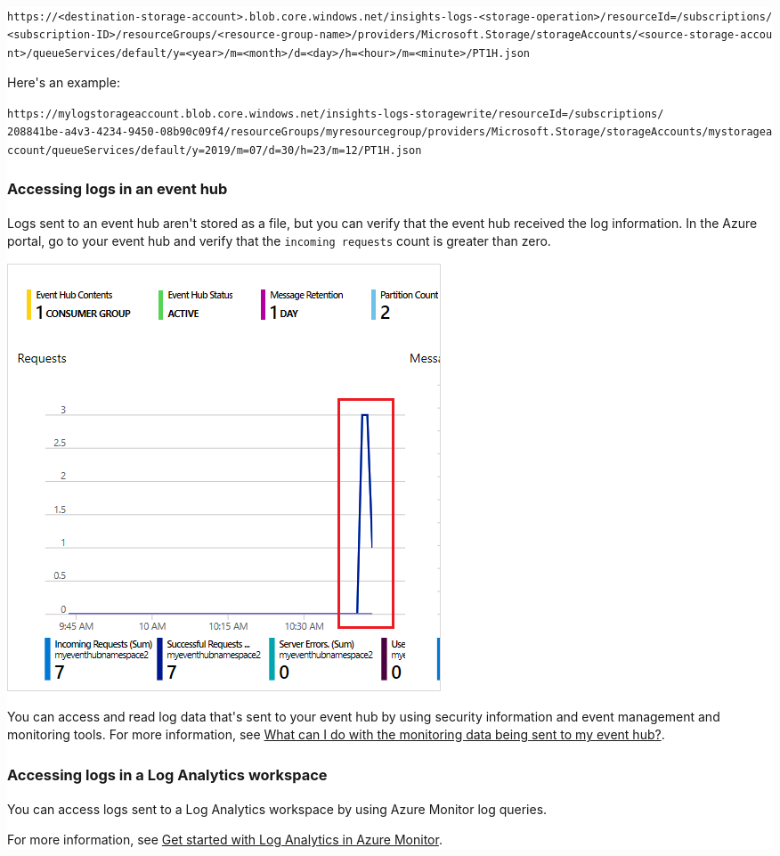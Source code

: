 `https://<destination-storage-account>.blob.core.windows.net/insights-logs-<storage-operation>/resourceId=/subscriptions/<subscription-ID>/resourceGroups/<resource-group-name>/providers/Microsoft.Storage/storageAccounts/<source-storage-account>/queueServices/default/y=<year>/m=<month>/d=<day>/h=<hour>/m=<minute>/PT1H.json`

Here's an example:

`https://mylogstorageaccount.blob.core.windows.net/insights-logs-storagewrite/resourceId=/subscriptions/`<br>`208841be-a4v3-4234-9450-08b90c09f4/resourceGroups/myresourcegroup/providers/Microsoft.Storage/storageAccounts/mystorageaccount/queueServices/default/y=2019/m=07/d=30/h=23/m=12/PT1H.json`

### Accessing logs in an event hub

Logs sent to an event hub aren't stored as a file, but you can verify that the event hub received the log information. In the Azure portal, go to your event hub and verify that the `incoming requests` count is greater than zero.

![Audit logs](media/monitor-queue-storage/event-hub-log.png)

You can access and read log data that's sent to your event hub by using security information and event management and monitoring tools. For more information, see [What can I do with the monitoring data being sent to my event hub?](../../azure-monitor/essentials/stream-monitoring-data-event-hubs.md#partner-tools-with-azure-monitor-integration).

### Accessing logs in a Log Analytics workspace

You can access logs sent to a Log Analytics workspace by using Azure Monitor log queries.

For more information, see [Get started with Log Analytics in Azure Monitor](../../azure-monitor/logs/log-analytics-tutorial.md).
